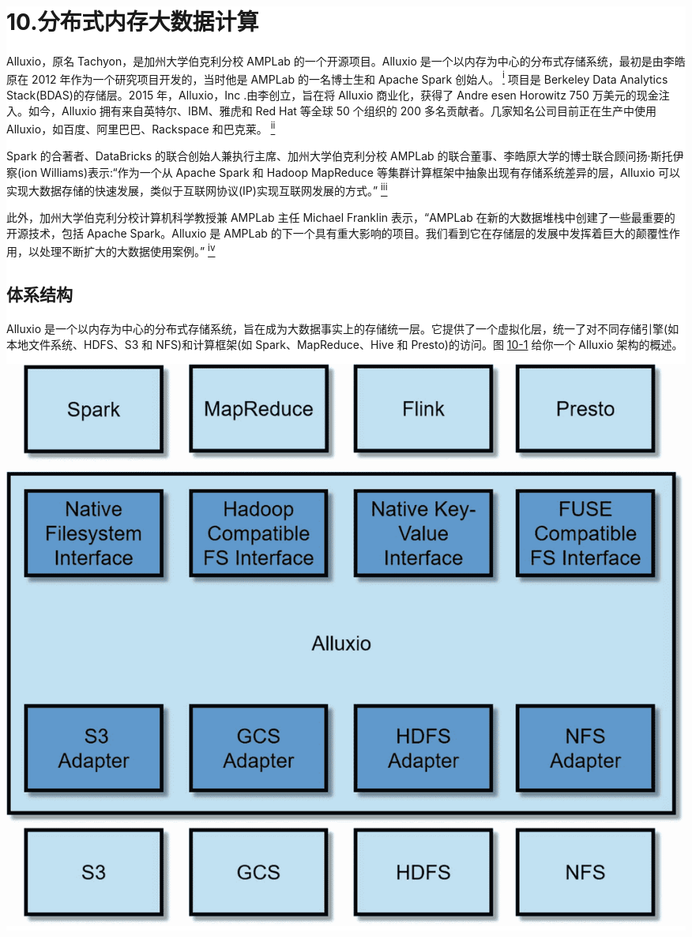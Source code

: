 # 10.分布式内存大数据计算

Alluxio，原名 Tachyon，是加州大学伯克利分校 AMPLab 的一个开源项目。Alluxio 是一个以内存为中心的分布式存储系统，最初是由李皓原在 2012 年作为一个研究项目开发的，当时他是 AMPLab 的一名博士生和 Apache Spark 创始人。 [<sup>i</sup>](#Sec21) 项目是 Berkeley Data Analytics Stack(BDAS)的存储层。2015 年，Alluxio，Inc .由李创立，旨在将 Alluxio 商业化，获得了 Andre esen Horowitz 750 万美元的现金注入。如今，Alluxio 拥有来自英特尔、IBM、雅虎和 Red Hat 等全球 50 个组织的 200 多名贡献者。几家知名公司目前正在生产中使用 Alluxio，如百度、阿里巴巴、Rackspace 和巴克莱。 [<sup>ii</sup>](#Sec21)

Spark 的合著者、DataBricks 的联合创始人兼执行主席、加州大学伯克利分校 AMPLab 的联合董事、李皓原大学的博士联合顾问扬·斯托伊察(ion Williams)表示:“作为一个从 Apache Spark 和 Hadoop MapReduce 等集群计算框架中抽象出现有存储系统差异的层，Alluxio 可以实现大数据存储的快速发展，类似于互联网协议(IP)实现互联网发展的方式。” [<sup>iii</sup>](#Sec21)

此外，加州大学伯克利分校计算机科学教授兼 AMPLab 主任 Michael Franklin 表示，“AMPLab 在新的大数据堆栈中创建了一些最重要的开源技术，包括 Apache Spark。Alluxio 是 AMPLab 的下一个具有重大影响的项目。我们看到它在存储层的发展中发挥着巨大的颠覆性作用，以处理不断扩大的大数据使用案例。” [<sup>iv</sup>](#Sec21)

## 体系结构

Alluxio 是一个以内存为中心的分布式存储系统，旨在成为大数据事实上的存储统一层。它提供了一个虚拟化层，统一了对不同存储引擎(如本地文件系统、HDFS、S3 和 NFS)和计算框架(如 Spark、MapReduce、Hive 和 Presto)的访问。图 [10-1](#Fig1) 给你一个 Alluxio 架构的概述。

![A456459_1_En_10_Fig1_HTML.jpg](img/A456459_1_En_10_Fig1_HTML.jpg)
